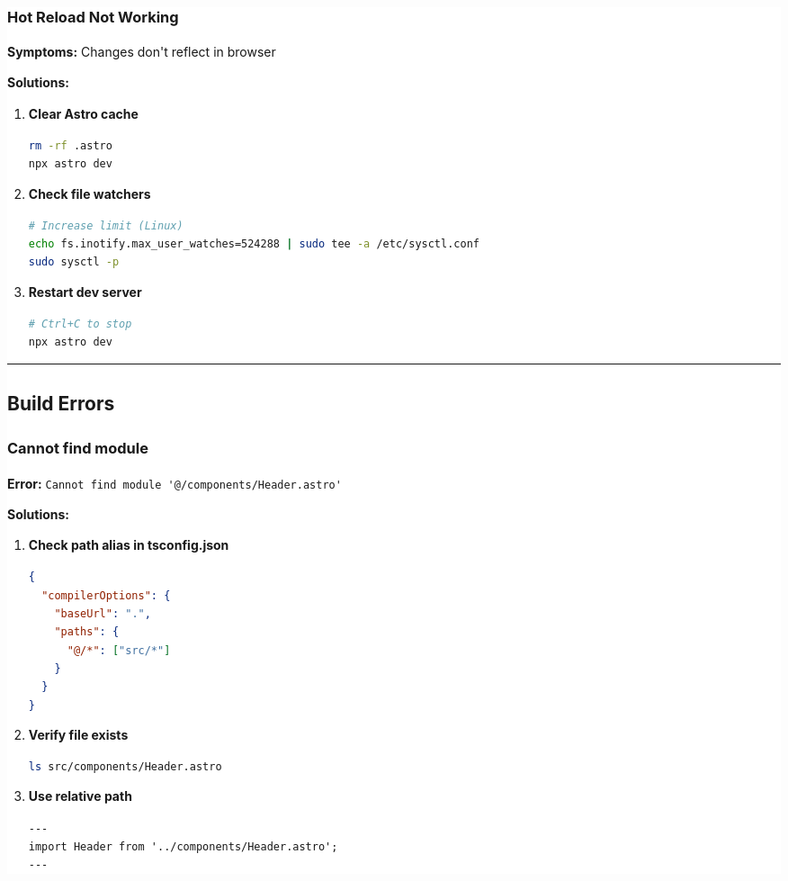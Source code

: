 ### Hot Reload Not Working

**Symptoms:** Changes don't reflect in browser

**Solutions:**

1. **Clear Astro cache**
   ```bash
   rm -rf .astro
   npx astro dev
   ```

2. **Check file watchers**
   ```bash
   # Increase limit (Linux)
   echo fs.inotify.max_user_watches=524288 | sudo tee -a /etc/sysctl.conf
   sudo sysctl -p
   ```

3. **Restart dev server**
   ```bash
   # Ctrl+C to stop
   npx astro dev
   ```

---

## Build Errors

### Cannot find module

**Error:** `Cannot find module '@/components/Header.astro'`

**Solutions:**

1. **Check path alias in tsconfig.json**
   ```json
   {
     "compilerOptions": {
       "baseUrl": ".",
       "paths": {
         "@/*": ["src/*"]
       }
     }
   }
   ```

2. **Verify file exists**
   ```bash
   ls src/components/Header.astro
   ```

3. **Use relative path**
   ```astro
   ---
   import Header from '../components/Header.astro';
   ---
   ```
